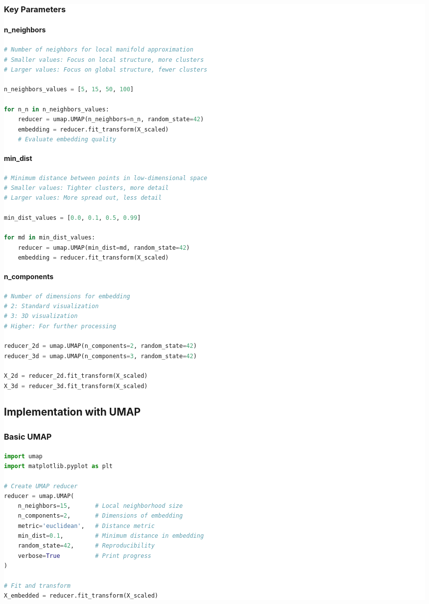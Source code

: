 ### Key Parameters

#### n_neighbors
```python
# Number of neighbors for local manifold approximation
# Smaller values: Focus on local structure, more clusters
# Larger values: Focus on global structure, fewer clusters

n_neighbors_values = [5, 15, 50, 100]

for n_n in n_neighbors_values:
    reducer = umap.UMAP(n_neighbors=n_n, random_state=42)
    embedding = reducer.fit_transform(X_scaled)
    # Evaluate embedding quality
```

#### min_dist
```python
# Minimum distance between points in low-dimensional space
# Smaller values: Tighter clusters, more detail
# Larger values: More spread out, less detail

min_dist_values = [0.0, 0.1, 0.5, 0.99]

for md in min_dist_values:
    reducer = umap.UMAP(min_dist=md, random_state=42)
    embedding = reducer.fit_transform(X_scaled)
```

#### n_components
```python
# Number of dimensions for embedding
# 2: Standard visualization
# 3: 3D visualization
# Higher: For further processing

reducer_2d = umap.UMAP(n_components=2, random_state=42)
reducer_3d = umap.UMAP(n_components=3, random_state=42)

X_2d = reducer_2d.fit_transform(X_scaled)
X_3d = reducer_3d.fit_transform(X_scaled)
```

## Implementation with UMAP

### Basic UMAP
```python
import umap
import matplotlib.pyplot as plt

# Create UMAP reducer
reducer = umap.UMAP(
    n_neighbors=15,       # Local neighborhood size
    n_components=2,       # Dimensions of embedding
    metric='euclidean',   # Distance metric
    min_dist=0.1,         # Minimum distance in embedding
    random_state=42,      # Reproducibility
    verbose=True          # Print progress
)

# Fit and transform
X_embedded = reducer.fit_transform(X_scaled)

```